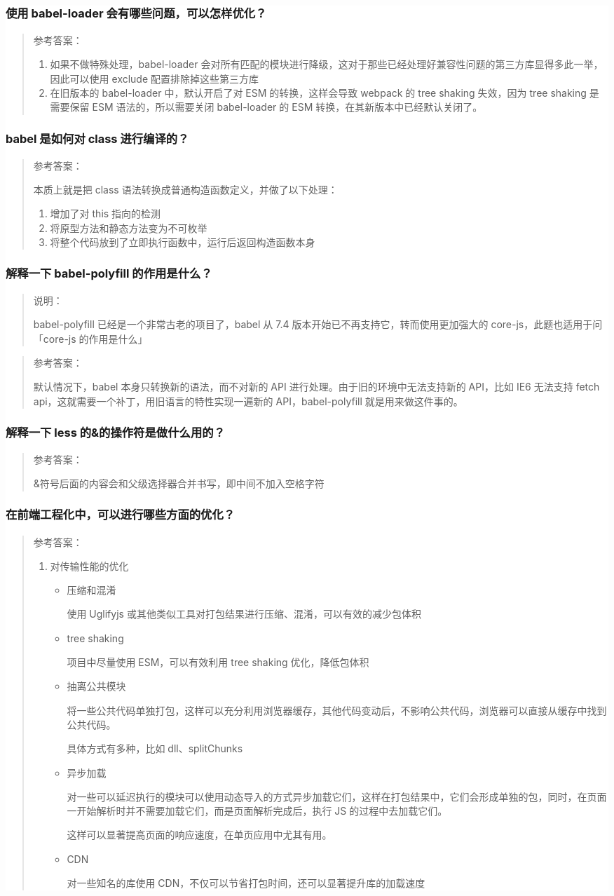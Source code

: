 ### 使用 babel-loader 会有哪些问题，可以怎样优化？

> 参考答案：
>
> 1. 如果不做特殊处理，babel-loader 会对所有匹配的模块进行降级，这对于那些已经处理好兼容性问题的第三方库显得多此一举，因此可以使用 exclude 配置排除掉这些第三方库
> 2. 在旧版本的 babel-loader 中，默认开启了对 ESM 的转换，这样会导致 webpack 的 tree shaking 失效，因为 tree shaking 是需要保留 ESM 语法的，所以需要关闭 babel-loader 的 ESM 转换，在其新版本中已经默认关闭了。

### babel 是如何对 class 进行编译的？

> 参考答案：
>
> 本质上就是把 class 语法转换成普通构造函数定义，并做了以下处理：
>
> 1. 增加了对 this 指向的检测
> 2. 将原型方法和静态方法变为不可枚举
> 3. 将整个代码放到了立即执行函数中，运行后返回构造函数本身

### 解释一下 babel-polyfill 的作用是什么？

> 说明：
>
> babel-polyfill 已经是一个非常古老的项目了，babel 从 7.4 版本开始已不再支持它，转而使用更加强大的 core-js，此题也适用于问「core-js 的作用是什么」

> 参考答案：
>
> 默认情况下，babel 本身只转换新的语法，而不对新的 API 进行处理。由于旧的环境中无法支持新的 API，比如 IE6 无法支持 fetch api，这就需要一个补丁，用旧语言的特性实现一遍新的 API，babel-polyfill 就是用来做这件事的。

### 解释一下 less 的&的操作符是做什么用的？

> 参考答案：
>
> &符号后面的内容会和父级选择器合并书写，即中间不加入空格字符

### 在前端工程化中，可以进行哪些方面的优化？

> 参考答案：
>
> 1. 对传输性能的优化
>
>    - 压缩和混淆
>
>      使用 Uglifyjs 或其他类似工具对打包结果进行压缩、混淆，可以有效的减少包体积
>
>    - tree shaking
>
>      项目中尽量使用 ESM，可以有效利用 tree shaking 优化，降低包体积
>
>    - 抽离公共模块
>
>      将一些公共代码单独打包，这样可以充分利用浏览器缓存，其他代码变动后，不影响公共代码，浏览器可以直接从缓存中找到公共代码。
>
>      具体方式有多种，比如 dll、splitChunks
>
>    - 异步加载
>
>      对一些可以延迟执行的模块可以使用动态导入的方式异步加载它们，这样在打包结果中，它们会形成单独的包，同时，在页面一开始解析时并不需要加载它们，而是页面解析完成后，执行 JS 的过程中去加载它们。
>
>      这样可以显著提高页面的响应速度，在单页应用中尤其有用。
>
>    - CDN
>
>      对一些知名的库使用 CDN，不仅可以节省打包时间，还可以显著提升库的加载速度